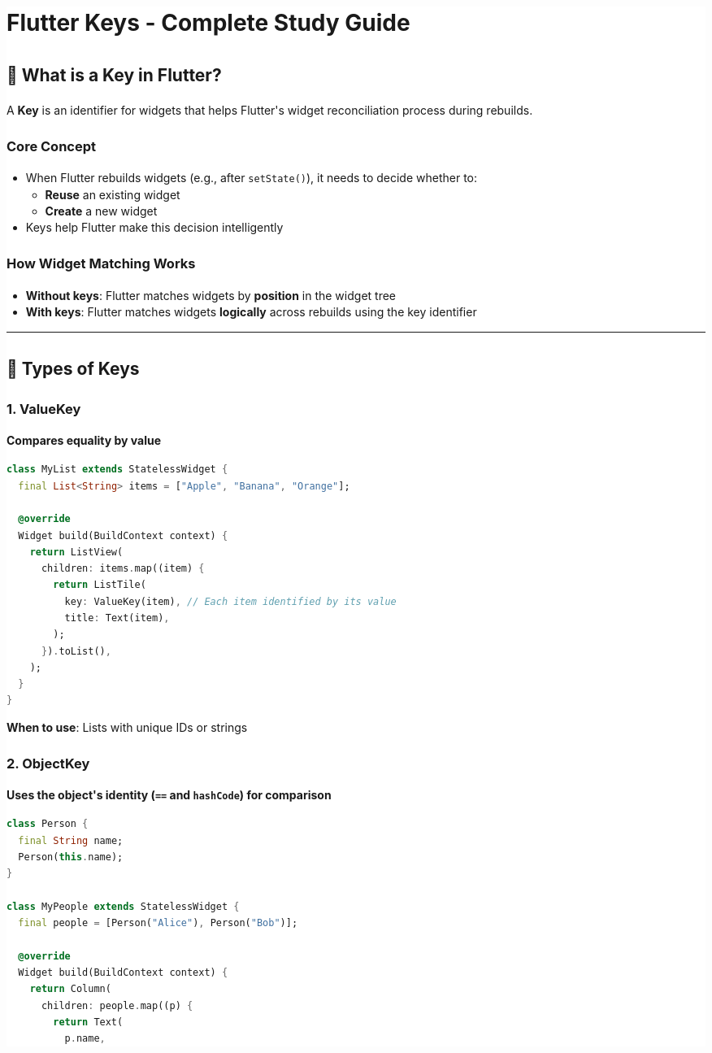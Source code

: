 # Flutter Keys - Complete Study Guide

## 🎯 What is a Key in Flutter?

A **Key** is an identifier for widgets that helps Flutter's widget reconciliation process during rebuilds.

### Core Concept
- When Flutter rebuilds widgets (e.g., after `setState()`), it needs to decide whether to:
  - **Reuse** an existing widget
  - **Create** a new widget
- Keys help Flutter make this decision intelligently

### How Widget Matching Works
- **Without keys**: Flutter matches widgets by **position** in the widget tree
- **With keys**: Flutter matches widgets **logically** across rebuilds using the key identifier

---

## 🔑 Types of Keys

### 1. ValueKey
**Compares equality by value**

```dart
class MyList extends StatelessWidget {
  final List<String> items = ["Apple", "Banana", "Orange"];

  @override
  Widget build(BuildContext context) {
    return ListView(
      children: items.map((item) {
        return ListTile(
          key: ValueKey(item), // Each item identified by its value
          title: Text(item),
        );
      }).toList(),
    );
  }
}
```

**When to use**: Lists with unique IDs or strings

### 2. ObjectKey
**Uses the object's identity (`==` and `hashCode`) for comparison**

```dart
class Person {
  final String name;
  Person(this.name);
}

class MyPeople extends StatelessWidget {
  final people = [Person("Alice"), Person("Bob")];

  @override
  Widget build(BuildContext context) {
    return Column(
      children: people.map((p) {
        return Text(
          p.name,
```